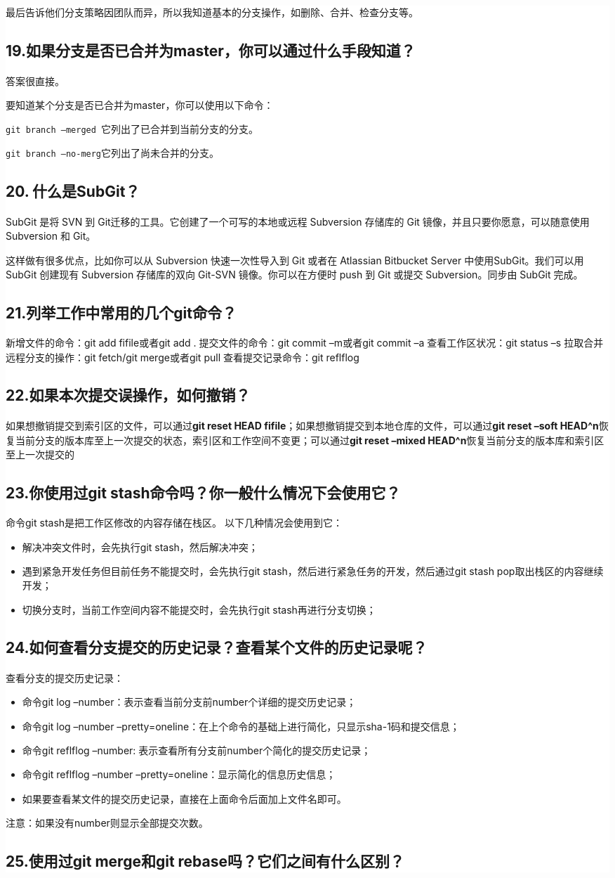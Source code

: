 最后告诉他们分支策略因团队而异，所以我知道基本的分支操作，如删除、合并、检查分支等。

## 19.如果分支是否已合并为master，你可以通过什么手段知道？

答案很直接。

要知道某个分支是否已合并为master，你可以使用以下命令：

``git branch –merged ``它列出了已合并到当前分支的分支。

``git branch –no-merg``它列出了尚未合并的分支。

## 20. 什么是SubGit？

SubGit 是将 SVN 到 Git迁移的工具。它创建了一个可写的本地或远程 Subversion 存储库的 Git 镜像，并且只要你愿意，可以随意使用 Subversion 和 Git。

这样做有很多优点，比如你可以从 Subversion 快速一次性导入到 Git 或者在 Atlassian Bitbucket Server 中使用SubGit。我们可以用 SubGit 创建现有 Subversion 存储库的双向 Git-SVN 镜像。你可以在方便时 push 到 Git 或提交 Subversion。同步由 SubGit 完成。

## 21.列举工作中常用的几个git命令？

新增文件的命令：git add fifile或者git add . 提交文件的命令：git commit –m或者git commit –a 查看工作区状况：git status –s 拉取合并远程分支的操作：git fetch/git merge或者git pull 查看提交记录命令：git reflflog

## 22.如果本次提交误操作，如何撤销？

如果想撤销提交到索引区的文件，可以通过**git reset HEAD fifile**；如果想撤销提交到本地仓库的文件，可以通过**git reset –soft HEAD^n**恢复当前分支的版本库至上一次提交的状态，索引区和工作空间不变更；可以通过**git reset –mixed HEAD^n**恢复当前分支的版本库和索引区至上一次提交的

## 23.你使用过git stash命令吗？你一般什么情况下会使用它？

命令git stash是把工作区修改的内容存储在栈区。 以下几种情况会使用到它：

+ 解决冲突文件时，会先执行git stash，然后解决冲突；

+ 遇到紧急开发任务但目前任务不能提交时，会先执行git stash，然后进行紧急任务的开发，然后通过git stash pop取出栈区的内容继续开发；

+ 切换分支时，当前工作空间内容不能提交时，会先执行git stash再进行分支切换；

## 24.如何查看分支提交的历史记录？查看某个文件的历史记录呢？

查看分支的提交历史记录：

+ 命令git log –number：表示查看当前分支前number个详细的提交历史记录；

+ 命令git log –number –pretty=oneline：在上个命令的基础上进行简化，只显示sha-1码和提交信息；

+ 命令git reflflog –number: 表示查看所有分支前number个简化的提交历史记录；

+ 命令git reflflog –number –pretty=oneline：显示简化的信息历史信息；

+ 如果要查看某文件的提交历史记录，直接在上面命令后面加上文件名即可。

注意：如果没有number则显示全部提交次数。

## 25.使用过git merge和git rebase吗？它们之间有什么区别？
